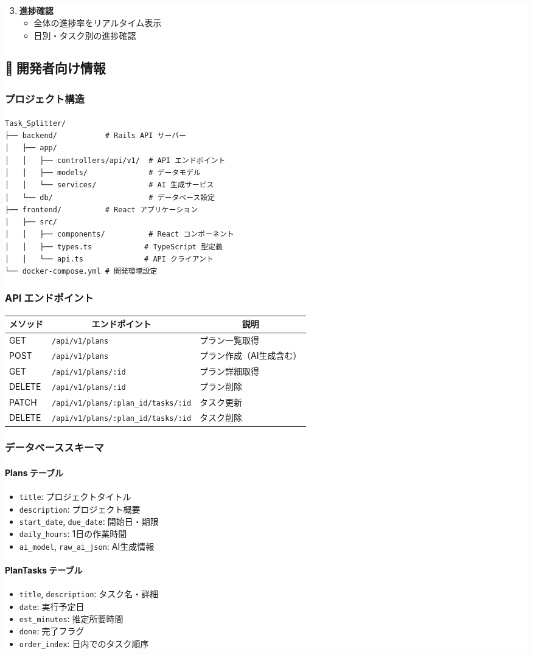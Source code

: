 3. **進捗確認**
   - 全体の進捗率をリアルタイム表示
   - 日別・タスク別の進捗確認

## 🔧 開発者向け情報

### プロジェクト構造
```
Task_Splitter/
├── backend/           # Rails API サーバー
│   ├── app/
│   │   ├── controllers/api/v1/  # API エンドポイント
│   │   ├── models/              # データモデル
│   │   └── services/            # AI 生成サービス
│   └── db/                      # データベース設定
├── frontend/          # React アプリケーション
│   ├── src/
│   │   ├── components/          # React コンポーネント
│   │   ├── types.ts            # TypeScript 型定義
│   │   └── api.ts              # API クライアント
└── docker-compose.yml # 開発環境設定
```

### API エンドポイント

| メソッド | エンドポイント | 説明 |
|---------|---------------|------|
| GET | `/api/v1/plans` | プラン一覧取得 |
| POST | `/api/v1/plans` | プラン作成（AI生成含む） |
| GET | `/api/v1/plans/:id` | プラン詳細取得 |
| DELETE | `/api/v1/plans/:id` | プラン削除 |
| PATCH | `/api/v1/plans/:plan_id/tasks/:id` | タスク更新 |
| DELETE | `/api/v1/plans/:plan_id/tasks/:id` | タスク削除 |

### データベーススキーマ

#### Plans テーブル
- `title`: プロジェクトタイトル
- `description`: プロジェクト概要
- `start_date`, `due_date`: 開始日・期限
- `daily_hours`: 1日の作業時間
- `ai_model`, `raw_ai_json`: AI生成情報

#### PlanTasks テーブル
- `title`, `description`: タスク名・詳細
- `date`: 実行予定日
- `est_minutes`: 推定所要時間
- `done`: 完了フラグ
- `order_index`: 日内でのタスク順序
